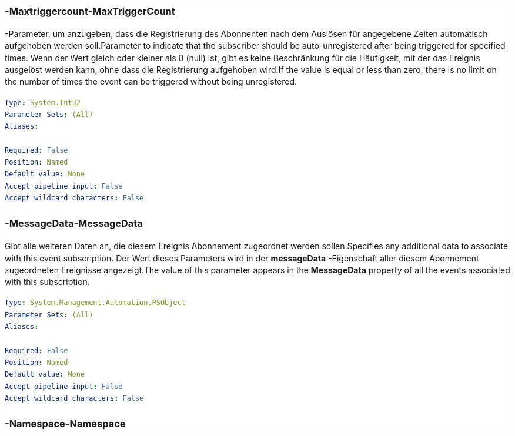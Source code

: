 ### <span data-ttu-id="920d4-154">-Maxtriggercount</span><span class="sxs-lookup"><span data-stu-id="920d4-154">-MaxTriggerCount</span></span>

<span data-ttu-id="920d4-155">-Parameter, um anzugeben, dass die Registrierung des Abonnenten nach dem Auslösen für angegebene Zeiten automatisch aufgehoben werden soll.</span><span class="sxs-lookup"><span data-stu-id="920d4-155">Parameter to indicate that the subscriber should be auto-unregistered after being triggered for specified times.</span></span> <span data-ttu-id="920d4-156">Wenn der Wert gleich oder kleiner als 0 (null) ist, gibt es keine Beschränkung für die Häufigkeit, mit der das Ereignis ausgelöst werden kann, ohne dass die Registrierung aufgehoben wird.</span><span class="sxs-lookup"><span data-stu-id="920d4-156">If the value is equal or less than zero, there is no limit on the number of times the event can be triggered without being unregistered.</span></span>

```yaml
Type: System.Int32
Parameter Sets: (All)
Aliases:

Required: False
Position: Named
Default value: None
Accept pipeline input: False
Accept wildcard characters: False
```

### <span data-ttu-id="920d4-157">-MessageData</span><span class="sxs-lookup"><span data-stu-id="920d4-157">-MessageData</span></span>

<span data-ttu-id="920d4-158">Gibt alle weiteren Daten an, die diesem Ereignis Abonnement zugeordnet werden sollen.</span><span class="sxs-lookup"><span data-stu-id="920d4-158">Specifies any additional data to associate with this event subscription.</span></span> <span data-ttu-id="920d4-159">Der Wert dieses Parameters wird in der **messageData** -Eigenschaft aller diesem Abonnement zugeordneten Ereignisse angezeigt.</span><span class="sxs-lookup"><span data-stu-id="920d4-159">The value of this parameter appears in the **MessageData** property of all the events associated with this subscription.</span></span>

```yaml
Type: System.Management.Automation.PSObject
Parameter Sets: (All)
Aliases:

Required: False
Position: Named
Default value: None
Accept pipeline input: False
Accept wildcard characters: False
```

### <span data-ttu-id="920d4-160">-Namespace</span><span class="sxs-lookup"><span data-stu-id="920d4-160">-Namespace</span></span>
